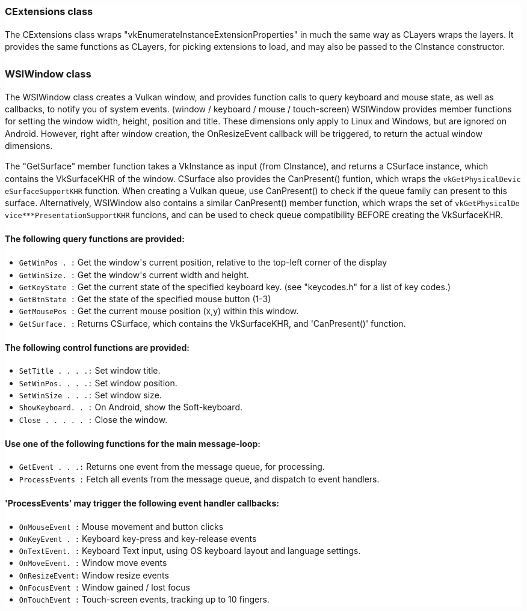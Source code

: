 ### CExtensions class
The CExtensions class wraps "vkEnumerateInstanceExtensionProperties" in much the same way as CLayers wraps the layers.
It provides the same functions as CLayers, for picking  extensions to load, and may also be passed to the CInstance constructor.

### WSIWindow class
The WSIWindow class creates a Vulkan window, and provides function calls to query keyboard and mouse state, as well as callbacks, to notify you of system events. (window / keyboard / mouse / touch-screen)
WSIWindow provides member functions for setting the window width, height, position and title.  These dimensions only apply to Linux and Windows, but are ignored on Android.
However, right after window creation, the OnResizeEvent callback will be triggered, to return the actual window dimensions. 

The "GetSurface" member function takes a VkInstance as input (from CInstance), and returns a CSurface instance, which contains the VkSurfaceKHR of the window.  CSurface also provides the CanPresent() funtion, which wraps the `vkGetPhysicalDeviceSurfaceSupportKHR` function. When creating a Vulkan queue, use CanPresent() to check if the queue family can present to this surface.
Alternatively, WSIWindow also contains a similar CanPresent() member function, which wraps the set of `vkGetPhysicalDevice***PresentationSupportKHR` funcions, and can be used to check queue compatibility BEFORE creating the VkSurfaceKHR.  
  
  
#### The following query functions are provided:
 - `GetWinPos . :` Get the window's current position, relative to the top-left corner of the display  
 - `GetWinSize. :` Get the window's current width and height.
 - `GetKeyState :` Get the current state of the specified keyboard key. (see "keycodes.h" for a list of key codes.)  
 - `GetBtnState :` Get the state of the specified mouse button (1-3)  
 - `GetMousePos :` Get the current mouse position (x,y) within this window.  
 - `GetSurface. :` Returns CSurface, which contains the VkSurfaceKHR, and 'CanPresent()' function.

#### The following control functions are provided:
 - `SetTitle . . . .:` Set window title.
 - `SetWinPos. . . .:` Set window position.
 - `SetWinSize . . .:` Set window size.
 - `ShowKeyboard. . :` On Android, show the Soft-keyboard.
 - `Close . . . . . :` Close the window.

#### Use one of the following functions for the main message-loop:
 - `GetEvent . . .:` Returns one event from the message queue, for processing.
 - `ProcessEvents :` Fetch all events from the message queue, and dispatch to event handlers.

#### 'ProcessEvents' may trigger the following event handler callbacks:
 - `OnMouseEvent :` Mouse movement and button clicks
 - `OnKeyEvent . :` Keyboard key-press and key-release events
 - `OnTextEvent. :` Keyboard Text input, using OS keyboard layout and language settings.
 - `OnMoveEvent. :` Window move events
 - `OnResizeEvent:` Window resize events
 - `OnFocusEvent :` Window gained / lost focus
 - `OnTouchEvent :` Touch-screen events, tracking up to 10 fingers.
